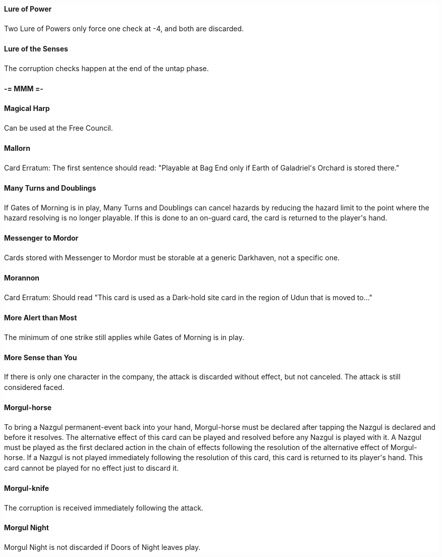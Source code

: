 #### Lure of Power
Two Lure of Powers only force one check at -4, and both are discarded.

#### Lure of the Senses
The corruption checks happen at the end of the untap phase.

#### -= MMM =-

#### Magical Harp
Can be used at the Free Council.

#### Mallorn
Card Erratum: The first sentence should read: "Playable at Bag End only
if Earth of Galadriel's Orchard is stored there."

#### Many Turns and Doublings
If Gates of Morning is in play, Many Turns and Doublings can cancel
hazards by reducing the hazard limit to the point where the hazard
resolving is no longer playable. If this is done to an on-guard card, the
card is returned to the player's hand.

#### Messenger to Mordor
Cards stored with Messenger to Mordor must be storable at a generic
Darkhaven, not a specific one.

#### Morannon
Card Erratum: Should read "This card is used as a Dark-hold site card
in the region of Udun that is moved to..."

#### More Alert than Most
The minimum of one strike still applies while Gates of Morning is in play.

#### More Sense than You
If there is only one character in the company, the attack is discarded
without effect, but not canceled. The attack is still considered faced.

#### Morgul-horse
To bring a Nazgul permanent-event back into your hand, Morgul-horse
must be declared after tapping the Nazgul is declared and before it
resolves.
The alternative effect of this card can be played and resolved before
any Nazgul is played with it. A Nazgul must be played as the first
declared action in the chain of effects following the resolution of the
alternative effect of Morgul-horse. If a Nazgul is not played immediately
following the resolution of this card, this card is returned to its
player's hand. This card cannot be played for no effect just to discard
it.

#### Morgul-knife
The corruption is received immediately following the attack.

#### Morgul Night
Morgul Night is not discarded if Doors of Night leaves play.
